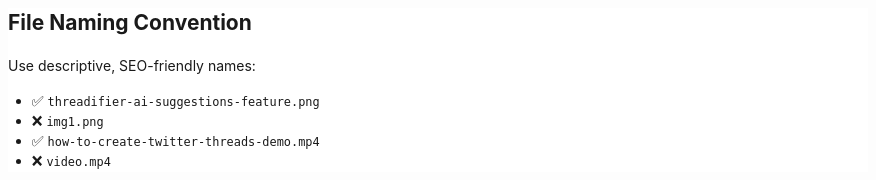 ## File Naming Convention

Use descriptive, SEO-friendly names:
- ✅ `threadifier-ai-suggestions-feature.png`
- ❌ `img1.png`
- ✅ `how-to-create-twitter-threads-demo.mp4`
- ❌ `video.mp4`